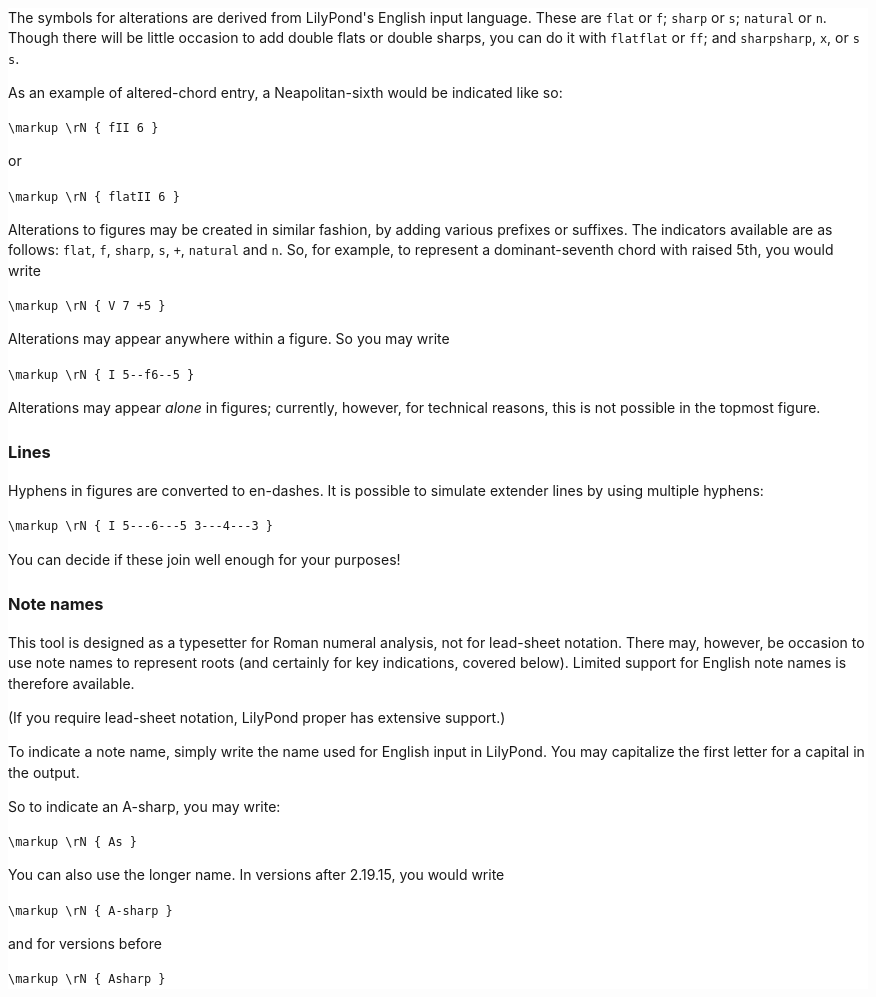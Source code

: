 The symbols for alterations are derived from LilyPond's English input language.
These are `flat` or `f`; `sharp` or `s`; `natural` or `n`.  Though there will
be little occasion to add double flats or double sharps, you can do it with
`flatflat` or `ff`; and `sharpsharp`, `x`, or `ss`.

As an example of altered-chord entry, a Neapolitan-sixth would be indicated
like so:

`\markup \rN { fII 6 }`

or

`\markup \rN { flatII 6 }`

Alterations to figures may be created in similar fashion, by adding various
prefixes or suffixes.  The indicators available are as follows: `flat`, `f`,
`sharp`, `s`, `+`, `natural` and `n`.  So, for example, to represent a
dominant-seventh chord with raised 5th, you would write

`\markup \rN { V 7 +5 }`

Alterations may appear anywhere within a figure.  So you may write

`\markup \rN { I 5--f6--5 }`

Alterations may appear *alone* in figures; currently, however, for technical
reasons, this is not possible in the topmost figure.

### Lines

Hyphens in figures are converted to en-dashes.  It is possible to simulate
extender lines by using multiple hyphens:

`\markup \rN { I 5---6---5 3---4---3 }`

You can decide if these join well enough for your purposes!

### Note names

This tool is designed as a typesetter for Roman numeral analysis, not for
lead-sheet notation.  There may, however, be occasion to use note names to
represent roots (and certainly for key indications, covered below). Limited
support for English note names is therefore available.

(If you require lead-sheet notation, LilyPond proper has extensive support.)

To indicate a note name, simply write the name used for English input in
LilyPond.  You may capitalize the first letter for a capital in the output.

So to indicate an A-sharp, you may write:

`\markup \rN { As }`

You can also use the longer name.  In versions after 2.19.15, you would write

`\markup \rN { A-sharp }`

and for versions before

`\markup \rN { Asharp }`
